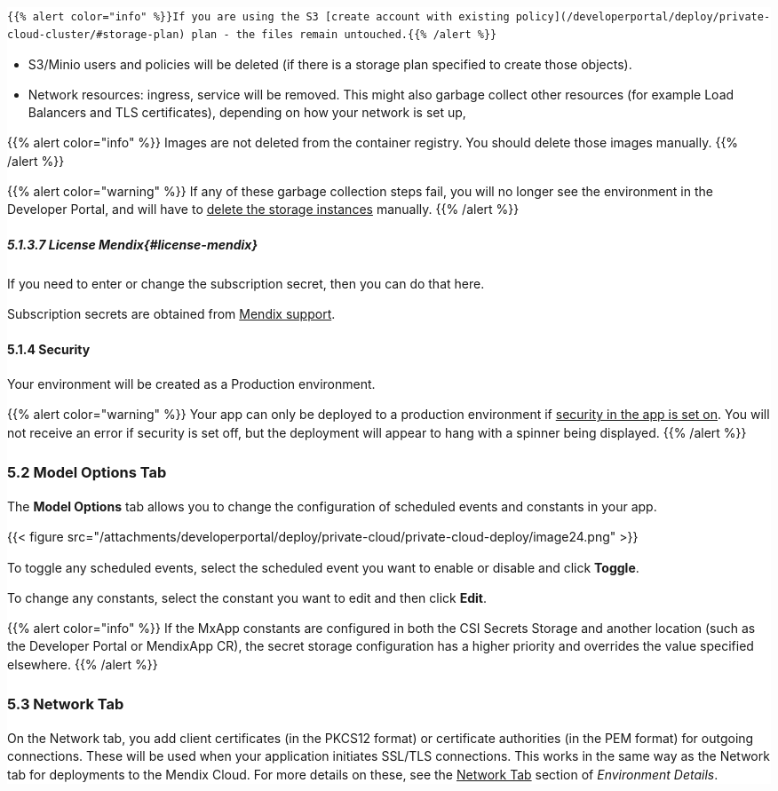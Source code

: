     {{% alert color="info" %}}If you are using the S3 [create account with existing policy](/developerportal/deploy/private-cloud-cluster/#storage-plan) plan - the files remain untouched.{{% /alert %}} 

* ​​S3/Minio users and policies will be deleted (if there is a storage plan specified to create those objects).

* ​​Network resources: ingress, service will be removed. This might also garbage collect other resources (for example Load Balancers and TLS certificates), depending on how your network is set up,

{{% alert color="info" %}}
​​Images are not deleted from the container registry. You should delete those images manually.
{{% /alert %}}

{{% alert color="warning" %}}
If any of these garbage collection steps fail, you will no longer see the environment in the Developer Portal, and will have to [delete the storage instances](#delete-storage) manually.
{{% /alert %}}

##### 5.1.3.7 License Mendix{#license-mendix}

If you need to enter or change the subscription secret, then you can do that here.

Subscription secrets are obtained from [Mendix support](https://support.mendix.com/).

#### 5.1.4 Security

Your environment will be created as a Production environment.

{{% alert color="warning" %}}
Your app can only be deployed to a production environment if [security in the app is set on](/refguide/app-security/). You will not receive an error if security is set off, but the deployment will appear to hang with a spinner being displayed.
{{% /alert %}}

### 5.2 Model Options Tab

The **Model Options** tab allows you to change the configuration of scheduled events and constants in your app.

{{< figure src="/attachments/developerportal/deploy/private-cloud/private-cloud-deploy/image24.png" >}}

To toggle any scheduled events, select the scheduled event you want to enable or disable and click **Toggle**.

To change any constants, select the constant you want to edit and then click **Edit**.

{{% alert color="info" %}}
If the MxApp constants are configured in both the CSI Secrets Storage and another location (such as the Developer Portal or MendixApp CR), the secret storage configuration has a higher priority and overrides the value specified elsewhere.
{{% /alert %}}

### 5.3 Network Tab

On the Network tab, you add client certificates (in the PKCS12 format) or certificate authorities (in the PEM format) for outgoing connections. These will be used when your application initiates SSL/TLS connections. This works in the same way as the Network tab for deployments to the Mendix Cloud. For more details on these, see the [Network Tab](/developerportal/deploy/environments-details/#network-tab) section of *Environment Details*.
